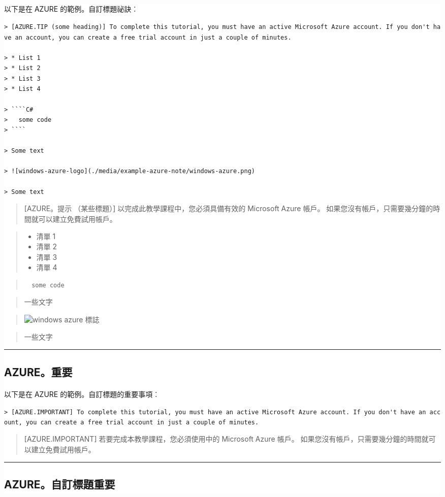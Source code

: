 
以下是在 AZURE 的範例。自訂標題祕訣︰

````lang-html
> [AZURE.TIP (some heading)] To complete this tutorial, you must have an active Microsoft Azure account. If you don't have an account, you can create a free trial account in just a couple of minutes. 

> * List 1
> * List 2
> * List 3
> * List 4

> ````C#
>   some code   
> ````

> Some text

> ![windows-azure-logo](./media/example-azure-note/windows-azure.png)
        
> Some text
````

> [AZURE。提示 （某些標題）] 以完成此教學課程中，您必須具備有效的 Microsoft Azure 帳戶。 如果您沒有帳戶，只需要幾分鐘的時間就可以建立免費試用帳戶。 

> * 清單 1
> * 清單 2
> * 清單 3
> * 清單 4

> ````C#
>   some code   
> ````

> 一些文字

> ![windows azure 標誌](./media/example-azure-note/windows-azure.png)
        
> 一些文字



---
## AZURE。重要 ##


以下是在 AZURE 的範例。自訂標題的重要事項︰

````lang-html
> [AZURE.IMPORTANT] To complete this tutorial, you must have an active Microsoft Azure account. If you don't have an account, you can create a free trial account in just a couple of minutes. 
````

> [AZURE.IMPORTANT] 若要完成本教學課程，您必須使用中的 Microsoft Azure 帳戶。 如果您沒有帳戶，只需要幾分鐘的時間就可以建立免費試用帳戶。 


---
## AZURE。自訂標題重要 ##
